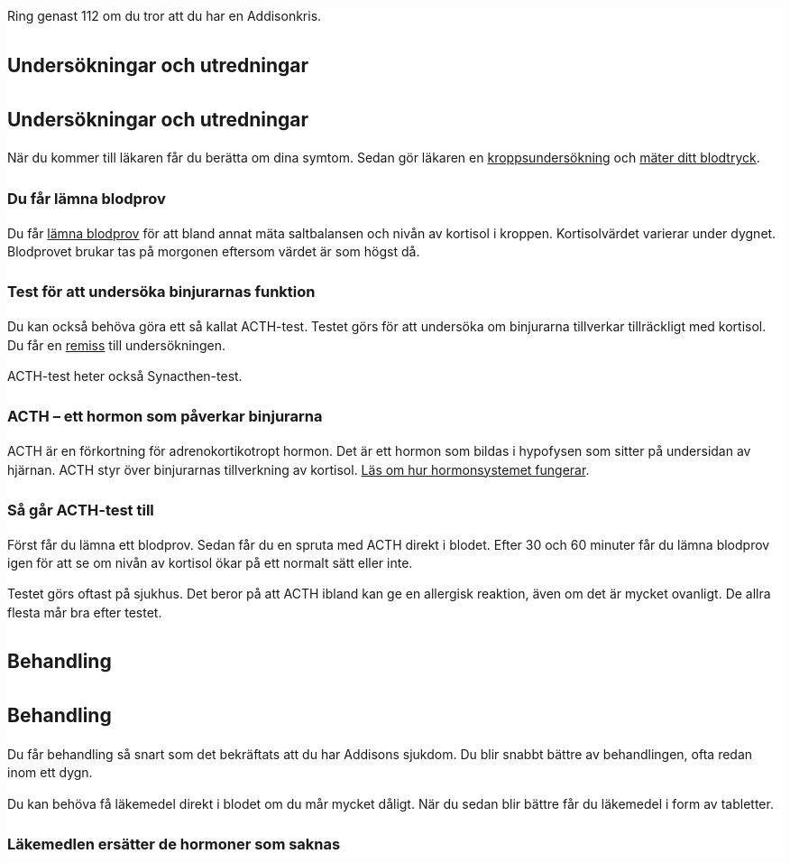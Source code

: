 Ring genast 112 om du tror att du har en Addisonkris.

Undersökningar och utredningar
------------------------------

Undersökningar och utredningar
------------------------------

När du kommer till läkaren får du berätta om dina symtom. Sedan gör läkaren en [kroppsundersökning](https://www.1177.se/undersokning-behandling/undersokningar-och-provtagning/kroppsundersokningar/kroppsundersokning/) och [mäter ditt blodtryck](https://www.1177.se/undersokning-behandling/undersokningar-och-provtagning/provtagning-och-matningar/matningar/blodtrycksmatning/).

### **Du får lämna blodprov**

Du får [lämna blodprov](https://www.1177.se/undersokning-behandling/undersokningar-och-provtagning/provtagning-och-matningar/blodprov/att-lamna-blodprov/) för att bland annat mäta saltbalansen och nivån av kortisol i kroppen. Kortisolvärdet varierar under dygnet. Blodprovet brukar tas på morgonen eftersom värdet är som högst då.

### **Test för att undersöka binjurarnas funktion**

Du kan också behöva göra ett så kallat ACTH-test. Testet görs för att undersöka om binjurarna tillverkar tillräckligt med kortisol. Du får en [remiss](https://www.1177.se/sa-fungerar-varden/att-valja-vardmottagning/remiss/) till undersökningen.

ACTH-test heter också Synacthen-test.

### **ACTH – ett hormon som påverkar binjurarna**

ACTH är en förkortning för adrenokortikotropt hormon. Det är ett hormon som bildas i hypofysen som sitter på undersidan av hjärnan. ACTH styr över binjurarnas tillverkning av kortisol. [Läs om hur hormonsystemet fungerar](https://www.1177.se/liv--halsa/sa-fungerar-kroppen/hormonsystemet/).

### **Så går ACTH-test till**

Först får du lämna ett blodprov. Sedan får du en spruta med ACTH direkt i blodet. Efter 30 och 60 minuter får du lämna blodprov igen för att se om nivån av kortisol ökar på ett normalt sätt eller inte.

Testet görs oftast på sjukhus. Det beror på att ACTH ibland kan ge en allergisk reaktion, även om det är mycket ovanligt. De allra flesta mår bra efter testet.

Behandling
----------

Behandling
----------

Du får behandling så snart som det bekräftats att du har Addisons sjukdom. Du blir snabbt bättre av behandlingen, ofta redan inom ett dygn.

Du kan behöva få läkemedel direkt i blodet om du mår mycket dåligt. När du sedan blir bättre får du läkemedel i form av tabletter.

### **Läkemedlen ersätter de hormoner som saknas**
